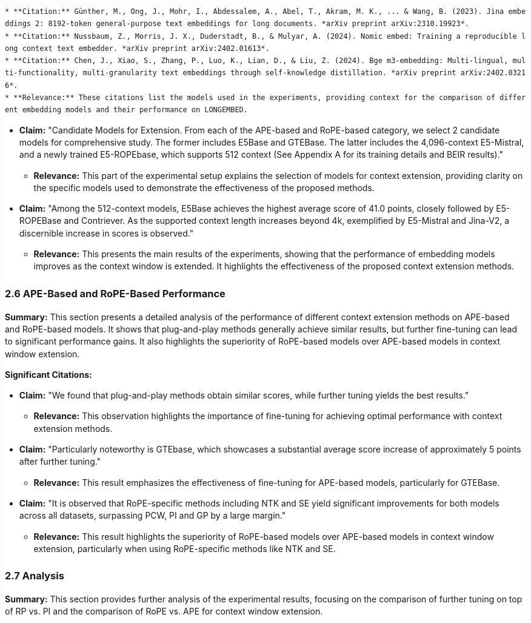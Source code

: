     * **Citation:** Günther, M., Ong, J., Mohr, I., Abdessalem, A., Abel, T., Akram, M. K., ... & Wang, B. (2023). Jina embeddings 2: 8192-token general-purpose text embeddings for long documents. *arXiv preprint arXiv:2310.19923*.
    * **Citation:** Nussbaum, Z., Morris, J. X., Duderstadt, B., & Mulyar, A. (2024). Nomic embed: Training a reproducible long context text embedder. *arXiv preprint arXiv:2402.01613*.
    * **Citation:** Chen, J., Xiao, S., Zhang, P., Luo, K., Lian, D., & Liu, Z. (2024). Bge m3-embedding: Multi-lingual, multi-functionality, multi-granularity text embeddings through self-knowledge distillation. *arXiv preprint arXiv:2402.03216*.
    * **Relevance:** These citations list the models used in the experiments, providing context for the comparison of different embedding models and their performance on LONGEMBED.

* **Claim:** "Candidate Models for Extension. From each of the APE-based and RoPE-based category, we select 2 candidate models for comprehensive study. The former includes E5Base and GTEBase. The latter includes the 4,096-context E5-Mistral, and a newly trained E5-ROPEbase, which supports 512 context (See Appendix A for its training details and BEIR results)."
    * **Relevance:** This part of the experimental setup explains the selection of models for context extension, providing clarity on the specific models used to demonstrate the effectiveness of the proposed methods.

* **Claim:** "Among the 512-context models, E5Base achieves the highest average score of 41.0 points, closely followed by E5-ROPEBase and Contriever. As the supported context length increases beyond 4k, exemplified by E5-Mistral and Jina-V2, a discernible increase in scores is observed."
    * **Relevance:** This presents the main results of the experiments, showing that the performance of embedding models improves as the context window is extended. It highlights the effectiveness of the proposed context extension methods.


### 2.6 APE-Based and RoPE-Based Performance

**Summary:** This section presents a detailed analysis of the performance of different context extension methods on APE-based and RoPE-based models. It shows that plug-and-play methods generally achieve similar results, but further fine-tuning can lead to significant performance gains. It also highlights the superiority of RoPE-based models over APE-based models in context window extension.

**Significant Citations:**

* **Claim:** "We found that plug-and-play methods obtain similar scores, while further tuning yields the best results."
    * **Relevance:** This observation highlights the importance of fine-tuning for achieving optimal performance with context extension methods.

* **Claim:** "Particularly noteworthy is GTEbase, which showcases a substantial average score increase of approximately 5 points after further tuning."
    * **Relevance:** This result emphasizes the effectiveness of fine-tuning for APE-based models, particularly for GTEBase.

* **Claim:** "It is observed that RoPE-specific methods including NTK and SE yield significant improvements for both models across all datasets, surpassing PCW, PI and GP by a large margin."
    * **Relevance:** This result highlights the superiority of RoPE-based models over APE-based models in context window extension, particularly when using RoPE-specific methods like NTK and SE.


### 2.7 Analysis

**Summary:** This section provides further analysis of the experimental results, focusing on the comparison of further tuning on top of RP vs. PI and the comparison of RoPE vs. APE for context window extension.
